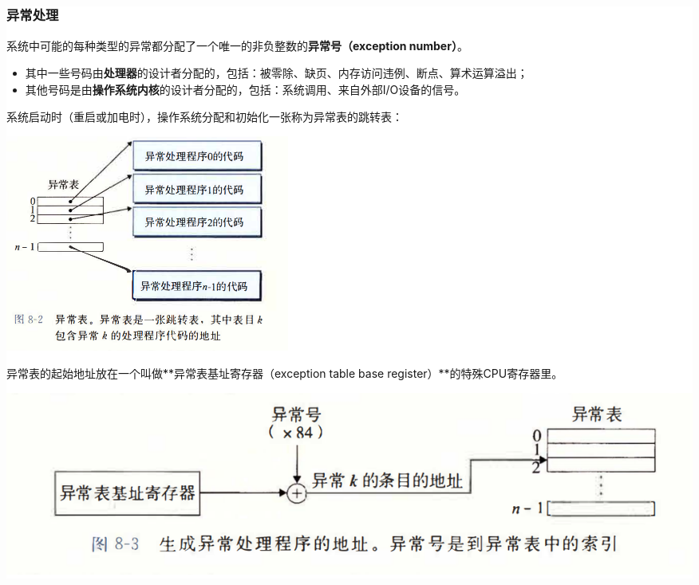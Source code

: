### 异常处理

系统中可能的每种类型的异常都分配了一个唯一的非负整数的**异常号（exception number）**。

- 其中一些号码由**处理器**的设计者分配的，包括：被零除、缺页、内存访问违例、断点、算术运算溢出；
- 其他号码是由**操作系统内核**的设计者分配的，包括：系统调用、来自外部I/O设备的信号。

系统启动时（重启或加电时），操作系统分配和初始化一张称为异常表的跳转表：

<img src="/img/CSAPP/CSAPP-08-异常_异常表.png" alt="image-20210115232613463" style="zoom:50%;" />

异常表的起始地址放在一个叫做**异常表基址寄存器（exception table base register）**的特殊CPU寄存器里。

![image-20210115232923807](/img/CSAPP/CSAPP-08-异常_生成异常处理程序的地址.png)
